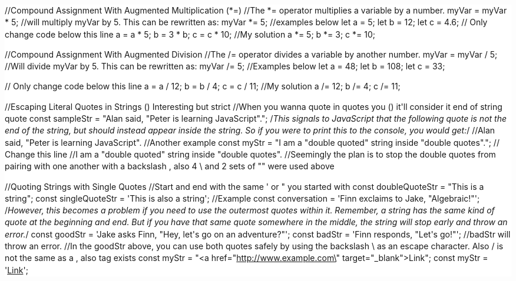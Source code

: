 //Compound Assignment With Augmented Multiplication (*=)
//The *= operator multiplies a variable by a number.
myVar = myVar * 5;
//will multiply myVar by 5. This can be rewritten as:
myVar *= 5;
//examples below
let a = 5;
let b = 12;
let c = 4.6;
// Only change code below this line
a = a * 5;
b = 3 * b;
c = c * 10;
//My solution 
a *= 5;
b *= 3;
c *= 10;

//Compound Assignment With Augmented Division
//The /= operator divides a variable by another number.
myVar = myVar / 5;
//Will divide myVar by 5. This can be rewritten as:
myVar /= 5;
//Examples below
let a = 48;
let b = 108;
let c = 33;

// Only change code below this line
a = a / 12;
b = b / 4;
c = c / 11;
//My solution 
a /= 12;
b /= 4;
c /= 11;

//Escaping Literal Quotes in Strings (\) Interesting but strict 
//When you wanna quote in quotes you (\) it'll consider it end of string quote 
const sampleStr = "Alan said, \"Peter is learning JavaScript\".";
/*This signals to JavaScript that the following quote is not the end of the string, but should instead appear inside the string. So if you were to print this to the console, you would get:*/
//Alan said, "Peter is learning JavaScript".
//Another example 
const myStr = "I am a \"double quoted\" string inside \"double quotes\"."; // Change this line
//I am a "double quoted" string inside "double quotes".
//Seemingly the plan is to stop the double quotes from pairing with one another with a backslash \, also 4 \ and 2 sets of "" were used above 

//Quoting Strings with Single Quotes
//Start and end with the same ' or " you started with
const doubleQuoteStr = "This is a string"; 
const singleQuoteStr = 'This is also a string';
//Example const conversation = 'Finn exclaims to Jake, "Algebraic!"';
/*However, this becomes a problem if you need to use the outermost quotes within it. Remember, a string has the same kind of quote at the beginning and end. But if you have that same quote somewhere in the middle, the string will stop early and throw an error.*/
const goodStr = 'Jake asks Finn, "Hey, let\'s go on an adventure?"'; 
const badStr = 'Finn responds, "Let's go!"';
//badStr will throw an error.
//In the goodStr above, you can use both quotes safely by using the backslash \ as an escape character. Also / is not the same as a \, also <a> tag exists
const myStr = "<a href=\"http://www.example.com\" target=\"_blank\">Link</a>";
const myStr = '<a href="http://www.example.com" target="_blank">Link</a>'; 
